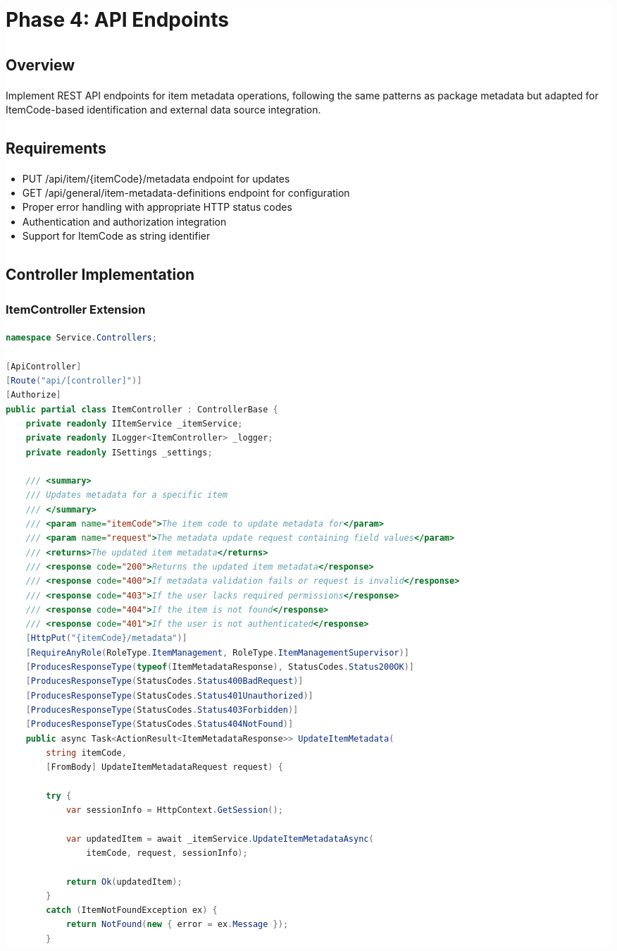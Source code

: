 # Phase 4: API Endpoints

## Overview
Implement REST API endpoints for item metadata operations, following the same patterns as package metadata but adapted for ItemCode-based identification and external data source integration.

## Requirements
- PUT /api/item/{itemCode}/metadata endpoint for updates
- GET /api/general/item-metadata-definitions endpoint for configuration
- Proper error handling with appropriate HTTP status codes
- Authentication and authorization integration
- Support for ItemCode as string identifier

## Controller Implementation

### ItemController Extension
```csharp
namespace Service.Controllers;

[ApiController]
[Route("api/[controller]")]
[Authorize]
public partial class ItemController : ControllerBase {
    private readonly IItemService _itemService;
    private readonly ILogger<ItemController> _logger;
    private readonly ISettings _settings;
    
    /// <summary>
    /// Updates metadata for a specific item
    /// </summary>
    /// <param name="itemCode">The item code to update metadata for</param>
    /// <param name="request">The metadata update request containing field values</param>
    /// <returns>The updated item metadata</returns>
    /// <response code="200">Returns the updated item metadata</response>
    /// <response code="400">If metadata validation fails or request is invalid</response>
    /// <response code="403">If the user lacks required permissions</response>
    /// <response code="404">If the item is not found</response>
    /// <response code="401">If the user is not authenticated</response>
    [HttpPut("{itemCode}/metadata")]
    [RequireAnyRole(RoleType.ItemManagement, RoleType.ItemManagementSupervisor)]
    [ProducesResponseType(typeof(ItemMetadataResponse), StatusCodes.Status200OK)]
    [ProducesResponseType(StatusCodes.Status400BadRequest)]
    [ProducesResponseType(StatusCodes.Status401Unauthorized)]
    [ProducesResponseType(StatusCodes.Status403Forbidden)]
    [ProducesResponseType(StatusCodes.Status404NotFound)]
    public async Task<ActionResult<ItemMetadataResponse>> UpdateItemMetadata(
        string itemCode,
        [FromBody] UpdateItemMetadataRequest request) {
        
        try {
            var sessionInfo = HttpContext.GetSession();
            
            var updatedItem = await _itemService.UpdateItemMetadataAsync(
                itemCode, request, sessionInfo);
                
            return Ok(updatedItem);
        }
        catch (ItemNotFoundException ex) {
            return NotFound(new { error = ex.Message });
        }
```